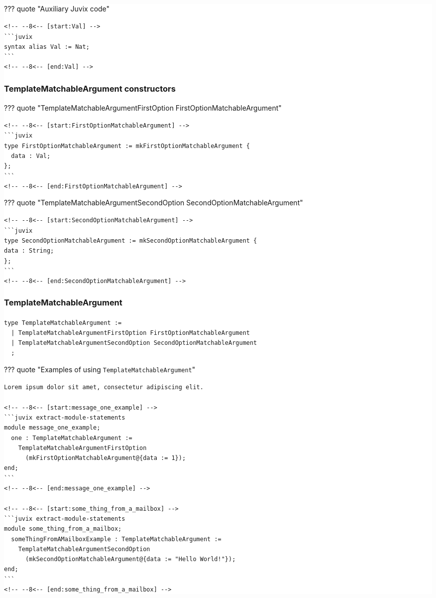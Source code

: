 ??? quote "Auxiliary Juvix code"

    <!-- --8<-- [start:Val] -->
    ```juvix
    syntax alias Val := Nat;
    ```
    <!-- --8<-- [end:Val] -->

### TemplateMatchableArgument constructors

??? quote "TemplateMatchableArgumentFirstOption FirstOptionMatchableArgument"

    <!-- --8<-- [start:FirstOptionMatchableArgument] -->
    ```juvix
    type FirstOptionMatchableArgument := mkFirstOptionMatchableArgument {
      data : Val;
    };
    ```
    <!-- --8<-- [end:FirstOptionMatchableArgument] -->

??? quote "TemplateMatchableArgumentSecondOption SecondOptionMatchableArgument"

    <!-- --8<-- [start:SecondOptionMatchableArgument] -->
    ```juvix
    type SecondOptionMatchableArgument := mkSecondOptionMatchableArgument {
    data : String;
    };
    ```
    <!-- --8<-- [end:SecondOptionMatchableArgument] -->

### TemplateMatchableArgument


```juvix
type TemplateMatchableArgument :=
  | TemplateMatchableArgumentFirstOption FirstOptionMatchableArgument
  | TemplateMatchableArgumentSecondOption SecondOptionMatchableArgument
  ;
```


??? quote "Examples of using `TemplateMatchableArgument`"

    Lorem ipsum dolor sit amet, consectetur adipiscing elit.

    <!-- --8<-- [start:message_one_example] -->
    ```juvix extract-module-statements
    module message_one_example;
      one : TemplateMatchableArgument :=
        TemplateMatchableArgumentFirstOption
          (mkFirstOptionMatchableArgument@{data := 1});
    end;
    ```
    <!-- --8<-- [end:message_one_example] -->

    <!-- --8<-- [start:some_thing_from_a_mailbox] -->
    ```juvix extract-module-statements
    module some_thing_from_a_mailbox;
      someThingFromAMailboxExample : TemplateMatchableArgument :=
        TemplateMatchableArgumentSecondOption
          (mkSecondOptionMatchableArgument@{data := "Hello World!"});
    end;
    ```
    <!-- --8<-- [end:some_thing_from_a_mailbox] -->
